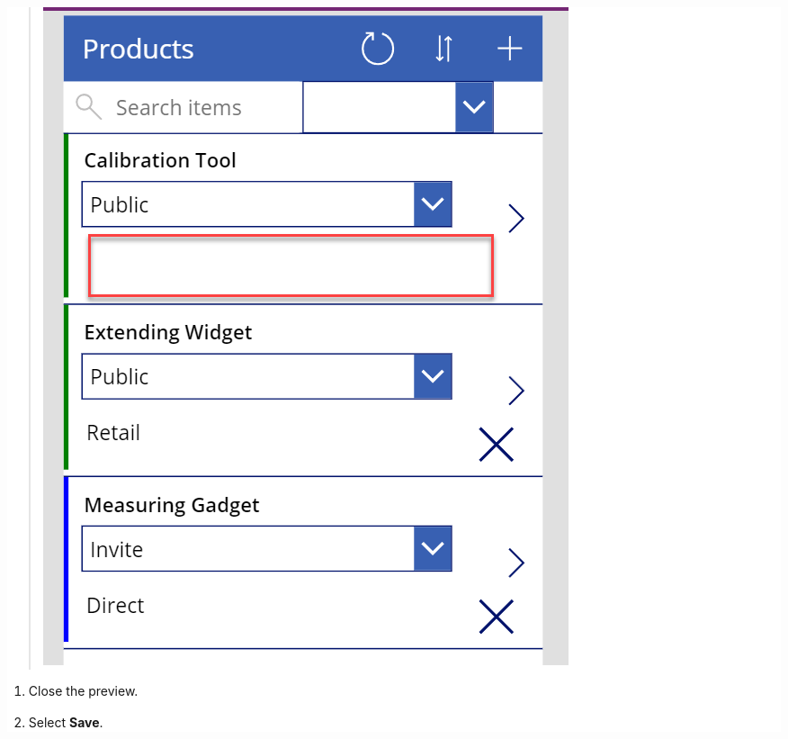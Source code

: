    > [![Screenshot of the updated row in Power Apps, showing a blank spot.](../media/clear.png)](../media/clear.png#lightbox)

1. Close the preview.

1. Select **Save**.
